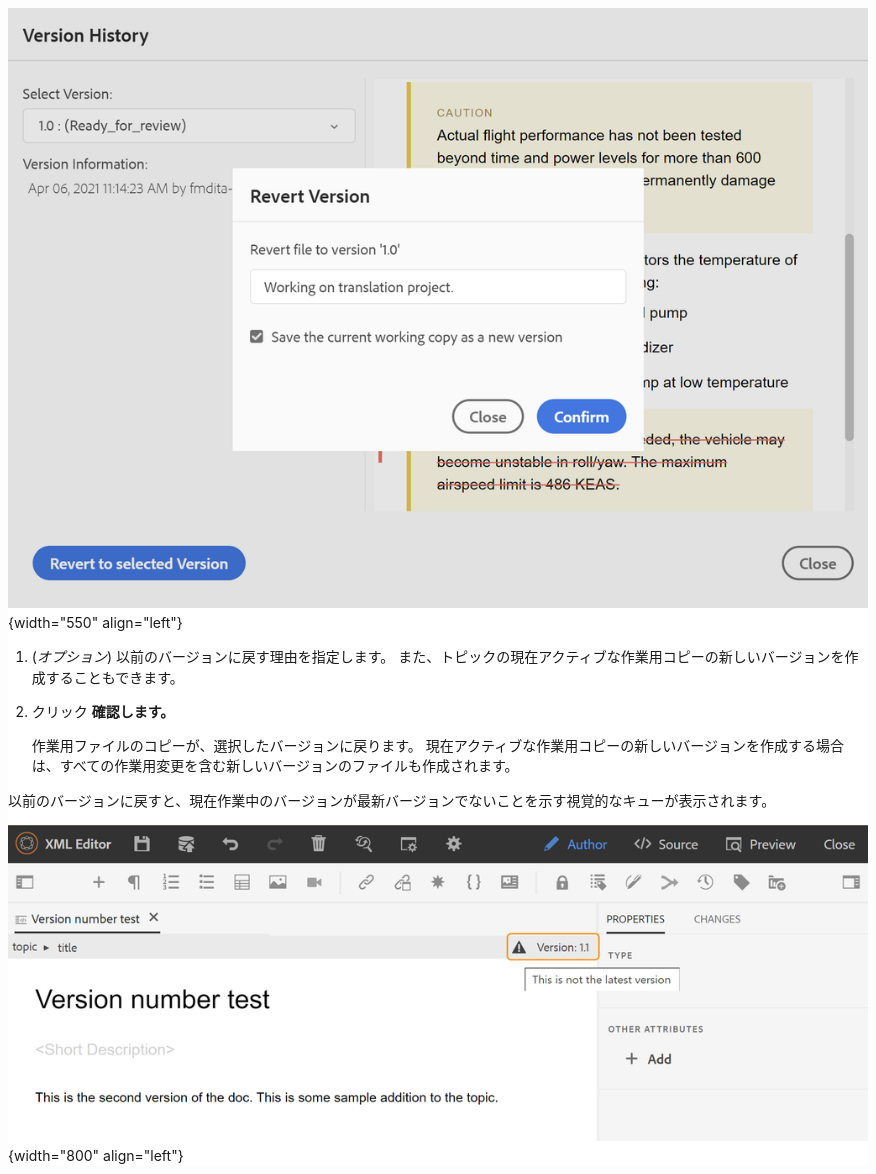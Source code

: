    ![](images/version-history-revert-dialog-save-working-copy.png){width="550" align="left"}

1. \(*オプション*\) 以前のバージョンに戻す理由を指定します。 また、トピックの現在アクティブな作業用コピーの新しいバージョンを作成することもできます。

1. クリック **確認します。**

   作業用ファイルのコピーが、選択したバージョンに戻ります。 現在アクティブな作業用コピーの新しいバージョンを作成する場合は、すべての作業用変更を含む新しいバージョンのファイルも作成されます。


以前のバージョンに戻すと、現在作業中のバージョンが最新バージョンでないことを示す視覚的なキューが表示されます。

![](images/older-version-visual-cue.png){width="800" align="left"}
